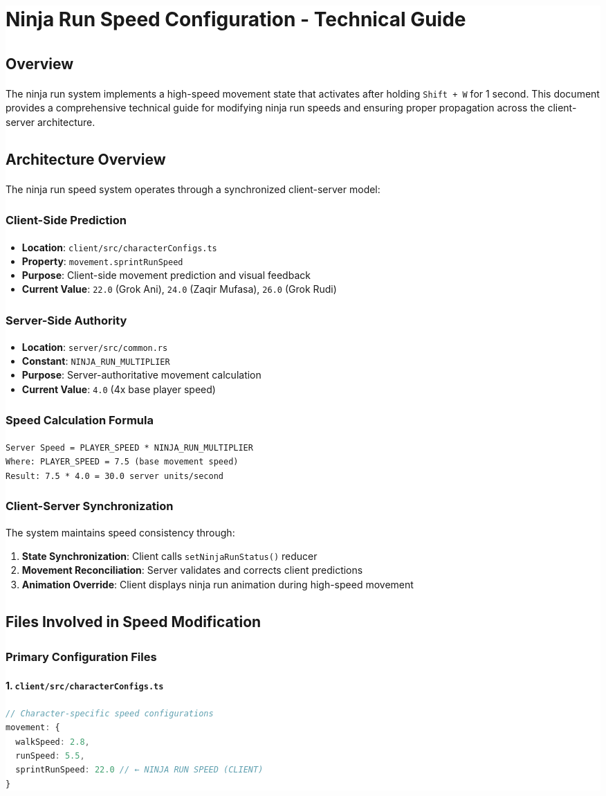 # Ninja Run Speed Configuration - Technical Guide

## Overview

The ninja run system implements a high-speed movement state that activates after holding `Shift + W` for 1 second. This document provides a comprehensive technical guide for modifying ninja run speeds and ensuring proper propagation across the client-server architecture.

## Architecture Overview

The ninja run speed system operates through a synchronized client-server model:

### Client-Side Prediction
- **Location**: `client/src/characterConfigs.ts`
- **Property**: `movement.sprintRunSpeed`
- **Purpose**: Client-side movement prediction and visual feedback
- **Current Value**: `22.0` (Grok Ani), `24.0` (Zaqir Mufasa), `26.0` (Grok Rudi)

### Server-Side Authority
- **Location**: `server/src/common.rs`
- **Constant**: `NINJA_RUN_MULTIPLIER`
- **Purpose**: Server-authoritative movement calculation
- **Current Value**: `4.0` (4x base player speed)

### Speed Calculation Formula
```
Server Speed = PLAYER_SPEED * NINJA_RUN_MULTIPLIER
Where: PLAYER_SPEED = 7.5 (base movement speed)
Result: 7.5 * 4.0 = 30.0 server units/second
```

### Client-Server Synchronization
The system maintains speed consistency through:
1. **State Synchronization**: Client calls `setNinjaRunStatus()` reducer
2. **Movement Reconciliation**: Server validates and corrects client predictions
3. **Animation Override**: Client displays ninja run animation during high-speed movement

## Files Involved in Speed Modification

### Primary Configuration Files

#### 1. `client/src/characterConfigs.ts`
```typescript
// Character-specific speed configurations
movement: {
  walkSpeed: 2.8,
  runSpeed: 5.5,
  sprintRunSpeed: 22.0 // ← NINJA RUN SPEED (CLIENT)
}
```
